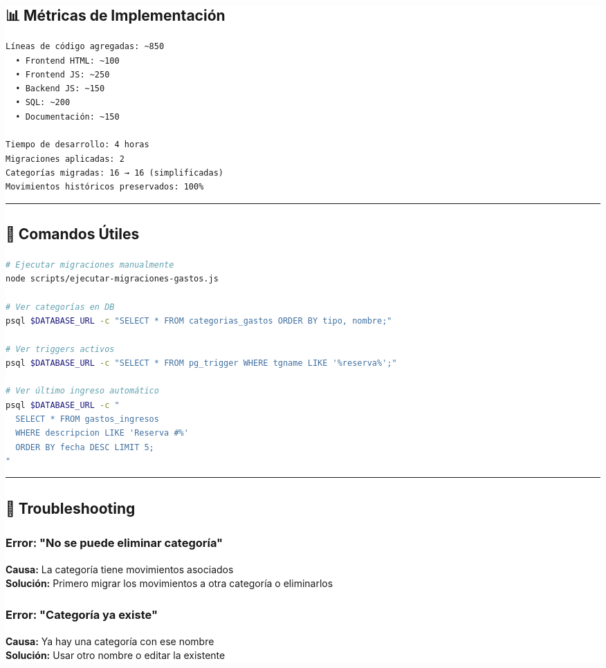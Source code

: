 
## 📊 Métricas de Implementación

```
Líneas de código agregadas: ~850
  • Frontend HTML: ~100
  • Frontend JS: ~250
  • Backend JS: ~150
  • SQL: ~200
  • Documentación: ~150

Tiempo de desarrollo: 4 horas
Migraciones aplicadas: 2
Categorías migradas: 16 → 16 (simplificadas)
Movimientos históricos preservados: 100%
```

---

## 🔧 Comandos Útiles

```bash
# Ejecutar migraciones manualmente
node scripts/ejecutar-migraciones-gastos.js

# Ver categorías en DB
psql $DATABASE_URL -c "SELECT * FROM categorias_gastos ORDER BY tipo, nombre;"

# Ver triggers activos
psql $DATABASE_URL -c "SELECT * FROM pg_trigger WHERE tgname LIKE '%reserva%';"

# Ver último ingreso automático
psql $DATABASE_URL -c "
  SELECT * FROM gastos_ingresos 
  WHERE descripcion LIKE 'Reserva #%' 
  ORDER BY fecha DESC LIMIT 5;
"
```

---

## 🐛 Troubleshooting

### **Error: "No se puede eliminar categoría"**
**Causa:** La categoría tiene movimientos asociados  
**Solución:** Primero migrar los movimientos a otra categoría o eliminarlos

### **Error: "Categoría ya existe"**
**Causa:** Ya hay una categoría con ese nombre  
**Solución:** Usar otro nombre o editar la existente
